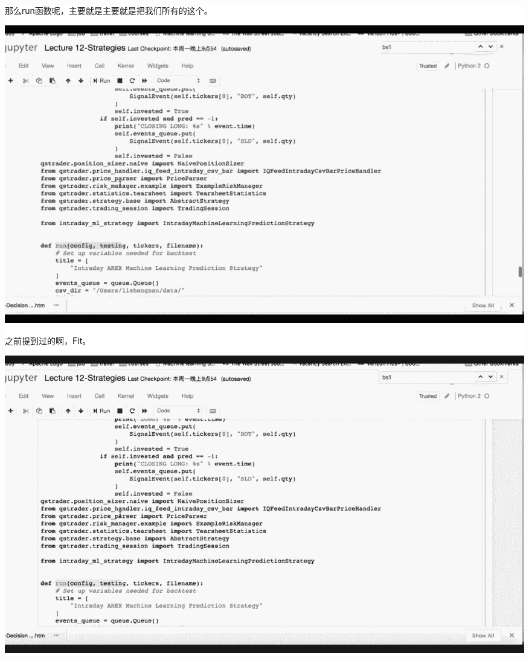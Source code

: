 那么run函数呢，主要就是主要就是把我们所有的这个。

![](img/4aca8059f57b56ac1238e8675968ee29_297.png)

之前提到过的啊，Fit。

![](img/4aca8059f57b56ac1238e8675968ee29_299.png)
